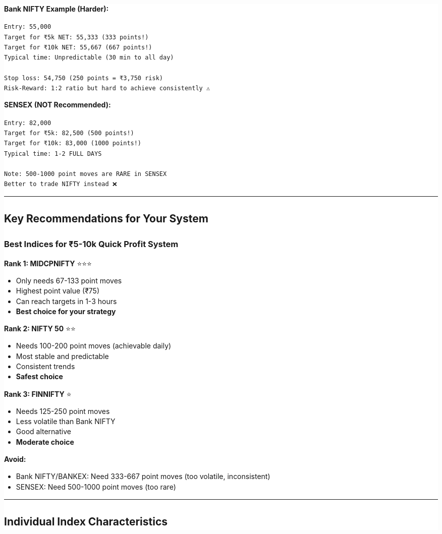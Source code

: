 **Bank NIFTY Example (Harder):**
```
Entry: 55,000
Target for ₹5k NET: 55,333 (333 points!)
Target for ₹10k NET: 55,667 (667 points!)
Typical time: Unpredictable (30 min to all day)

Stop loss: 54,750 (250 points = ₹3,750 risk)
Risk-Reward: 1:2 ratio but hard to achieve consistently ⚠️
```

**SENSEX (NOT Recommended):**
```
Entry: 82,000
Target for ₹5k: 82,500 (500 points!)
Target for ₹10k: 83,000 (1000 points!)
Typical time: 1-2 FULL DAYS

Note: 500-1000 point moves are RARE in SENSEX
Better to trade NIFTY instead ❌
```

---

## Key Recommendations for Your System

### Best Indices for ₹5-10k Quick Profit System

**Rank 1: MIDCPNIFTY** ⭐⭐⭐
- Only needs 67-133 point moves
- Highest point value (₹75)
- Can reach targets in 1-3 hours
- **Best choice for your strategy**

**Rank 2: NIFTY 50** ⭐⭐
- Needs 100-200 point moves (achievable daily)
- Most stable and predictable
- Consistent trends
- **Safest choice**

**Rank 3: FINNIFTY** ⭐
- Needs 125-250 point moves
- Less volatile than Bank NIFTY
- Good alternative
- **Moderate choice**

**Avoid:**
- Bank NIFTY/BANKEX: Need 333-667 point moves (too volatile, inconsistent)
- SENSEX: Need 500-1000 point moves (too rare)

---

## Individual Index Characteristics

